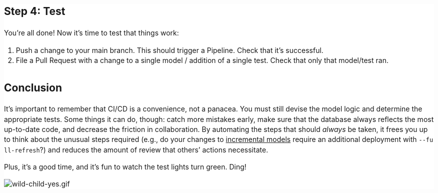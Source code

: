 ## Step 4: Test

You’re all done! Now it’s time to test that things work:

1. Push a change to your main branch. This should trigger a Pipeline. Check that it’s successful.
2. File a Pull Request with a change to a single model / addition of a single test. Check that only that model/test ran.

## Conclusion

It’s important to remember that CI/CD is a convenience, not a panacea. You must still devise the model logic and determine the appropriate tests. Some things it can do, though: catch more mistakes early, make sure that the database always reflects the most up-to-date code, and decrease the friction in collaboration. By automating the steps that should *always* be taken, it frees you up to think about the unusual steps required (e.g., do your changes to [incremental models](https://docs.getdbt.com/docs/building-a-dbt-project/building-models/configuring-incremental-models) require an additional deployment with `--full-refresh`?) and reduces the amount of review that others’ actions necessitate.

Plus, it’s a good time, and it’s fun to watch the test lights turn green. Ding!

![wild-child-yes.gif](https://c.tenor.com/wemr0g_Do8IAAAAC/wild-child-yes.gif)
